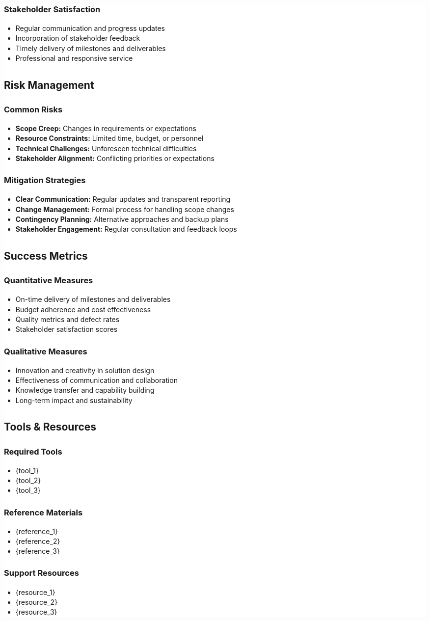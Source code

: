 ### Stakeholder Satisfaction
- Regular communication and progress updates
- Incorporation of stakeholder feedback
- Timely delivery of milestones and deliverables
- Professional and responsive service

## Risk Management

### Common Risks
- **Scope Creep:** Changes in requirements or expectations
- **Resource Constraints:** Limited time, budget, or personnel
- **Technical Challenges:** Unforeseen technical difficulties
- **Stakeholder Alignment:** Conflicting priorities or expectations

### Mitigation Strategies
- **Clear Communication:** Regular updates and transparent reporting
- **Change Management:** Formal process for handling scope changes
- **Contingency Planning:** Alternative approaches and backup plans
- **Stakeholder Engagement:** Regular consultation and feedback loops

## Success Metrics

### Quantitative Measures
- On-time delivery of milestones and deliverables
- Budget adherence and cost effectiveness
- Quality metrics and defect rates
- Stakeholder satisfaction scores

### Qualitative Measures
- Innovation and creativity in solution design
- Effectiveness of communication and collaboration
- Knowledge transfer and capability building
- Long-term impact and sustainability

## Tools & Resources

### Required Tools
- {tool_1}
- {tool_2}
- {tool_3}

### Reference Materials
- {reference_1}
- {reference_2}
- {reference_3}

### Support Resources
- {resource_1}
- {resource_2}
- {resource_3}
